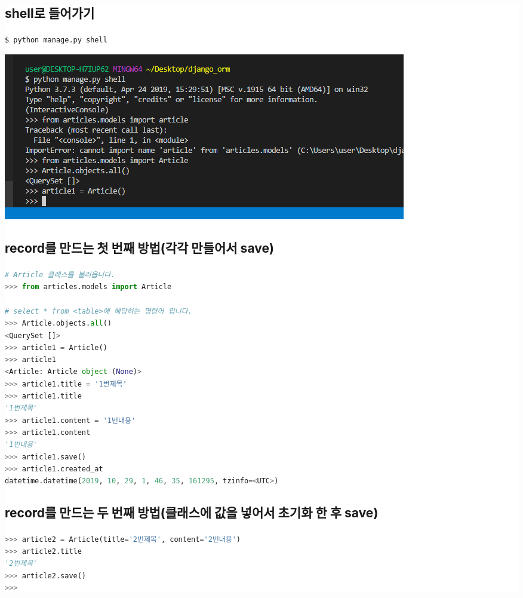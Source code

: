 ## shell로 들어가기

```bash
$ python manage.py shell
```

![image-20191029104455495](2019-10-29_ORM.assets/image-20191029104455495.png)



## record를 만드는 첫 번째 방법(각각 만들어서 save)

```python
# Article 클래스를 불러옵니다.
>>> from articles.models import Article

# select * from <table>에 해당하는 명령어 입니다.
>>> Article.objects.all()
<QuerySet []>
>>> article1 = Article()
>>> article1
<Article: Article object (None)>
>>> article1.title = '1번제목'
>>> article1.title
'1번제목'
>>> article1.content = '1번내용'
>>> article1.content
'1번내용'
>>> article1.save()
>>> article1.created_at
datetime.datetime(2019, 10, 29, 1, 46, 35, 161295, tzinfo=<UTC>)
```



## record를 만드는 두 번째 방법(클래스에 값을 넣어서 초기화 한 후 save)

```python
>>> article2 = Article(title='2번제목', content='2번내용')
>>> article2.title
'2번제목'
>>> article2.save()
>>>
```
